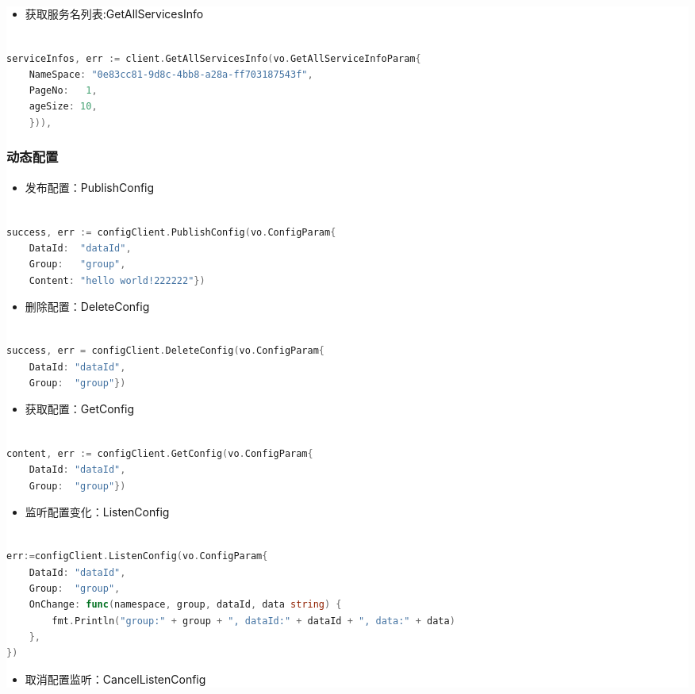* 获取服务名列表:GetAllServicesInfo
```go

serviceInfos, err := client.GetAllServicesInfo(vo.GetAllServiceInfoParam{
    NameSpace: "0e83cc81-9d8c-4bb8-a28a-ff703187543f",
	PageNo:   1,
	ageSize: 10,
	})),

```

### 动态配置

* 发布配置：PublishConfig

```go

success, err := configClient.PublishConfig(vo.ConfigParam{
    DataId:  "dataId",
    Group:   "group",
    Content: "hello world!222222"})

```

* 删除配置：DeleteConfig

```go

success, err = configClient.DeleteConfig(vo.ConfigParam{
    DataId: "dataId",
    Group:  "group"})

```

* 获取配置：GetConfig

```go

content, err := configClient.GetConfig(vo.ConfigParam{
    DataId: "dataId",
    Group:  "group"})

```

* 监听配置变化：ListenConfig

```go

err:=configClient.ListenConfig(vo.ConfigParam{
    DataId: "dataId",
    Group:  "group",
    OnChange: func(namespace, group, dataId, data string) {
        fmt.Println("group:" + group + ", dataId:" + dataId + ", data:" + data)
	},
})

```
* 取消配置监听：CancelListenConfig
